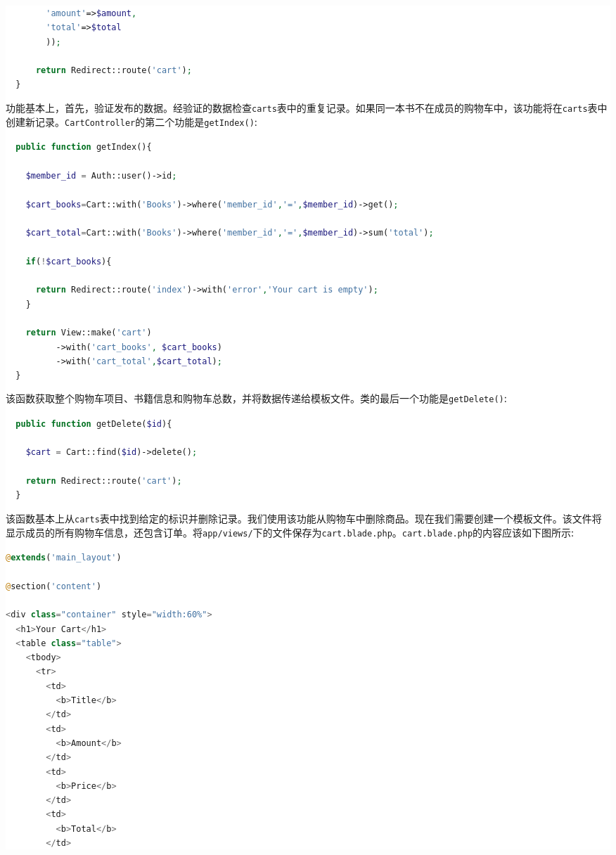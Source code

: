 ```php
        'amount'=>$amount,
        'total'=>$total
        ));

      return Redirect::route('cart');
  }
```

功能基本上，首先，验证发布的数据。经验证的数据检查`carts`表中的重复记录。如果同一本书不在成员的购物车中，该功能将在`carts`表中创建新记录。`CartController`的第二个功能是`getIndex()`:

```php
  public function getIndex(){

    $member_id = Auth::user()->id;

    $cart_books=Cart::with('Books')->where('member_id','=',$member_id)->get();

    $cart_total=Cart::with('Books')->where('member_id','=',$member_id)->sum('total');

    if(!$cart_books){

      return Redirect::route('index')->with('error','Your cart is empty');
    }

    return View::make('cart')
          ->with('cart_books', $cart_books)
          ->with('cart_total',$cart_total);
  }
```

该函数获取整个购物车项目、书籍信息和购物车总数，并将数据传递给模板文件。类的最后一个功能是`getDelete()`:

```php
  public function getDelete($id){

    $cart = Cart::find($id)->delete();

    return Redirect::route('cart');
  }
```

该函数基本上从`carts`表中找到给定的标识并删除记录。我们使用该功能从购物车中删除商品。现在我们需要创建一个模板文件。该文件将显示成员的所有购物车信息，还包含订单。将`app/views/`下的文件保存为`cart.blade.php`。`cart.blade.php`的内容应该如下图所示:

```php
@extends('main_layout')

@section('content')

<div class="container" style="width:60%">
  <h1>Your Cart</h1>
  <table class="table">
    <tbody>
      <tr>
        <td>
          <b>Title</b>
        </td>
        <td>
          <b>Amount</b>
        </td>
        <td>
          <b>Price</b>
        </td>
        <td>
          <b>Total</b>
        </td>
```